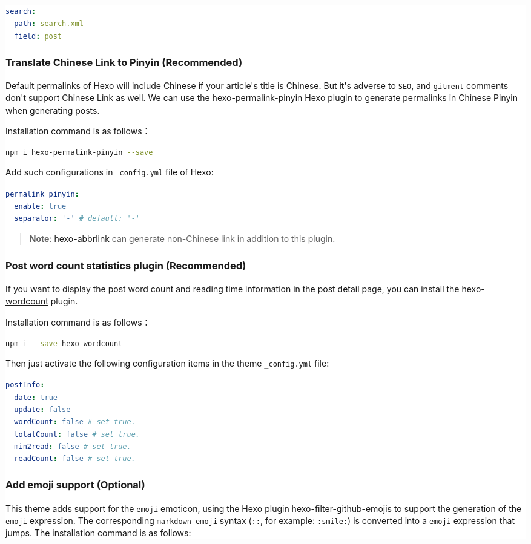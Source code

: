 ```yaml
search:
  path: search.xml
  field: post
```

### Translate Chinese Link to Pinyin (Recommended)

Default permalinks of Hexo will include Chinese if your article's title is Chinese. But it's adverse to `SEO`, and `gitment` comments don't support Chinese Link as well. We can use the [hexo-permalink-pinyin](https://github.com/viko16/hexo-permalink-pinyin) Hexo plugin to generate permalinks in Chinese Pinyin when generating posts.

Installation command is as follows：

```bash
npm i hexo-permalink-pinyin --save
```

Add such configurations in `_config.yml` file of Hexo:

```yaml
permalink_pinyin:
  enable: true
  separator: '-' # default: '-'
```

> **Note**: [hexo-abbrlink](https://github.com/rozbo/hexo-abbrlink) can generate non-Chinese link in addition to this plugin.

### Post word count statistics plugin (Recommended)

If you want to display the post word count and reading time information in the post detail page, you can install the [hexo-wordcount](https://github.com/willin/hexo-wordcount) plugin.

Installation command is as follows：

```bash
npm i --save hexo-wordcount
```

Then just activate the following configuration items in the theme `_config.yml` file:

```yaml
postInfo:
  date: true
  update: false
  wordCount: false # set true.
  totalCount: false # set true.
  min2read: false # set true.
  readCount: false # set true.
```

### Add emoji support (Optional)

This theme adds support for the `emoji` emoticon, using the Hexo plugin [hexo-filter-github-emojis](https://npm.taobao.org/package/hexo-filter-github-emojis) to support the generation of the `emoji` expression. The corresponding `markdown emoji` syntax (`::`, for example: `:smile:`) is converted into a `emoji` expression that jumps. The installation command is as follows:
